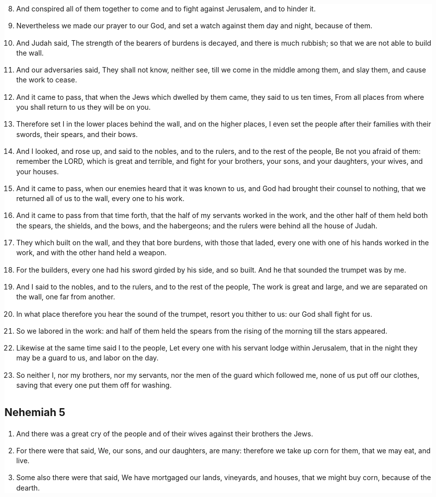 8. And conspired all of them together to come and to fight against Jerusalem, and to hinder it.

9. Nevertheless we made our prayer to our God, and set a watch against them day and night, because of them.

10. And Judah said, The strength of the bearers of burdens is decayed, and there is much rubbish; so that we are not able to build the wall.

11. And our adversaries said, They shall not know, neither see, till we come in the middle among them, and slay them, and cause the work to cease.

12. And it came to pass, that when the Jews which dwelled by them came, they said to us ten times, From all places from where you shall return to us they will be on you.

13. Therefore set I in the lower places behind the wall, and on the higher places, I even set the people after their families with their swords, their spears, and their bows.

14. And I looked, and rose up, and said to the nobles, and to the rulers, and to the rest of the people, Be not you afraid of them: remember the LORD, which is great and terrible, and fight for your brothers, your sons, and your daughters, your wives, and your houses.

15. And it came to pass, when our enemies heard that it was known to us, and God had brought their counsel to nothing, that we returned all of us to the wall, every one to his work.

16. And it came to pass from that time forth, that the half of my servants worked in the work, and the other half of them held both the spears, the shields, and the bows, and the habergeons; and the rulers were behind all the house of Judah.

17. They which built on the wall, and they that bore burdens, with those that laded, every one with one of his hands worked in the work, and with the other hand held a weapon.

18. For the builders, every one had his sword girded by his side, and so built. And he that sounded the trumpet was by me.

19. And I said to the nobles, and to the rulers, and to the rest of the people, The work is great and large, and we are separated on the wall, one far from another.

20. In what place therefore you hear the sound of the trumpet, resort you thither to us: our God shall fight for us.

21. So we labored in the work: and half of them held the spears from the rising of the morning till the stars appeared.

22. Likewise at the same time said I to the people, Let every one with his servant lodge within Jerusalem, that in the night they may be a guard to us, and labor on the day.

23. So neither I, nor my brothers, nor my servants, nor the men of the guard which followed me, none of us put off our clothes, saving that every one put them off for washing.

## Nehemiah 5

1. And there was a great cry of the people and of their wives against their brothers the Jews.

2. For there were that said, We, our sons, and our daughters, are many: therefore we take up corn for them, that we may eat, and live.

3. Some also there were that said, We have mortgaged our lands, vineyards, and houses, that we might buy corn, because of the dearth.
